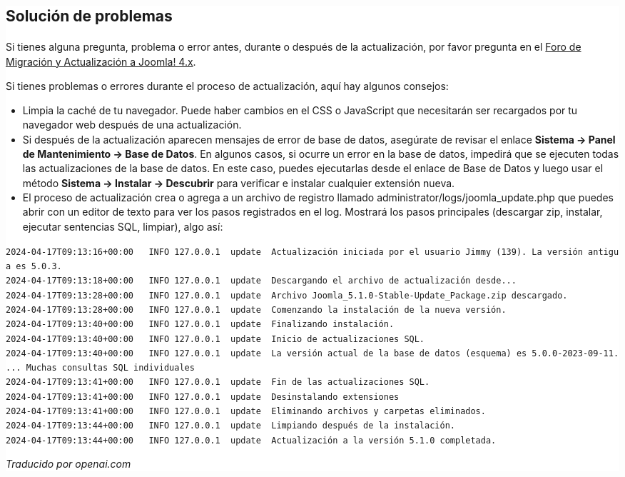 ## Solución de problemas

Si tienes alguna pregunta, problema o error antes, durante o después
de la actualización, por favor pregunta en el
[Foro de Migración y Actualización a Joomla! 4.x](https://forum.joomla.org/viewforum.php?f=812).

Si tienes problemas o errores durante el proceso de actualización, aquí hay algunos
consejos:

- Limpia la caché de tu navegador. Puede haber cambios en el CSS o
  JavaScript que necesitarán ser recargados por tu navegador web después de una
  actualización.
- Si después de la actualización aparecen mensajes de error de base de datos, asegúrate de revisar
  el enlace **Sistema → Panel de Mantenimiento → Base de Datos**. En algunos
  casos, si ocurre un error en la base de datos, impedirá que se ejecuten todas las actualizaciones de la base de datos. En este caso, puedes ejecutarlas desde el enlace de Base de Datos y luego usar el método **Sistema → Instalar → Descubrir** para verificar e instalar cualquier extensión nueva.
- El proceso de actualización crea o agrega a un archivo de registro llamado
administrator/logs/joomla_update.php que puedes abrir con un editor de texto para
ver los pasos registrados en el log. Mostrará los pasos principales (descargar zip,
instalar, ejecutar sentencias SQL, limpiar), algo así:

```
2024-04-17T09:13:16+00:00	INFO 127.0.0.1	update	Actualización iniciada por el usuario Jimmy (139). La versión antigua es 5.0.3.
2024-04-17T09:13:18+00:00	INFO 127.0.0.1	update	Descargando el archivo de actualización desde...
2024-04-17T09:13:28+00:00	INFO 127.0.0.1	update	Archivo Joomla_5.1.0-Stable-Update_Package.zip descargado.
2024-04-17T09:13:28+00:00	INFO 127.0.0.1	update	Comenzando la instalación de la nueva versión.
2024-04-17T09:13:40+00:00	INFO 127.0.0.1	update	Finalizando instalación.
2024-04-17T09:13:40+00:00	INFO 127.0.0.1	update	Inicio de actualizaciones SQL.
2024-04-17T09:13:40+00:00	INFO 127.0.0.1	update	La versión actual de la base de datos (esquema) es 5.0.0-2023-09-11.
... Muchas consultas SQL individuales
2024-04-17T09:13:41+00:00	INFO 127.0.0.1	update	Fin de las actualizaciones SQL.
2024-04-17T09:13:41+00:00	INFO 127.0.0.1	update	Desinstalando extensiones
2024-04-17T09:13:41+00:00	INFO 127.0.0.1	update	Eliminando archivos y carpetas eliminados.
2024-04-17T09:13:44+00:00	INFO 127.0.0.1	update	Limpiando después de la instalación.
2024-04-17T09:13:44+00:00	INFO 127.0.0.1	update	Actualización a la versión 5.1.0 completada.
```

*Traducido por openai.com*

